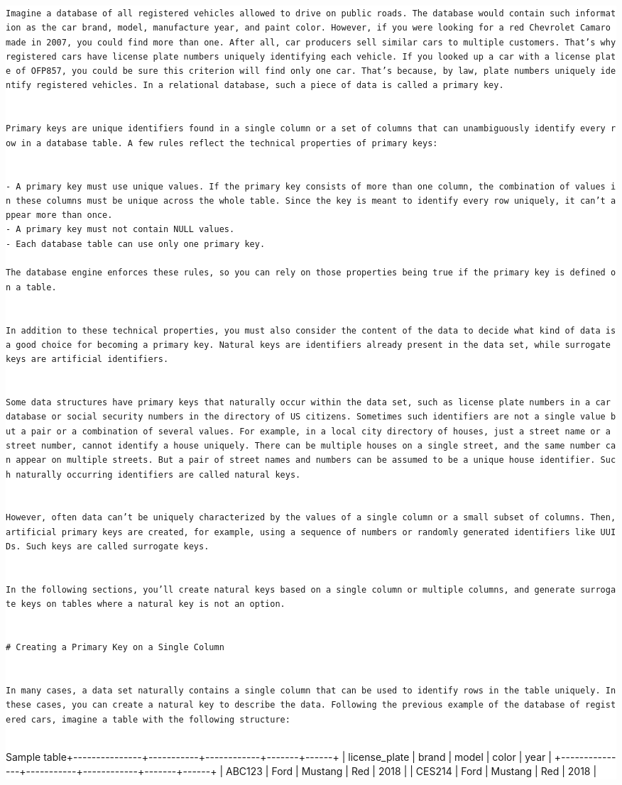 ```
Imagine a database of all registered vehicles allowed to drive on public roads. The database would contain such information as the car brand, model, manufacture year, and paint color. However, if you were looking for a red Chevrolet Camaro made in 2007, you could find more than one. After all, car producers sell similar cars to multiple customers. That’s why registered cars have license plate numbers uniquely identifying each vehicle. If you looked up a car with a license plate of OFP857, you could be sure this criterion will find only one car. That’s because, by law, plate numbers uniquely identify registered vehicles. In a relational database, such a piece of data is called a primary key.


Primary keys are unique identifiers found in a single column or a set of columns that can unambiguously identify every row in a database table. A few rules reflect the technical properties of primary keys:


- A primary key must use unique values. If the primary key consists of more than one column, the combination of values in these columns must be unique across the whole table. Since the key is meant to identify every row uniquely, it can’t appear more than once.
- A primary key must not contain NULL values.
- Each database table can use only one primary key.

The database engine enforces these rules, so you can rely on those properties being true if the primary key is defined on a table.


In addition to these technical properties, you must also consider the content of the data to decide what kind of data is a good choice for becoming a primary key. Natural keys are identifiers already present in the data set, while surrogate keys are artificial identifiers.


Some data structures have primary keys that naturally occur within the data set, such as license plate numbers in a car database or social security numbers in the directory of US citizens. Sometimes such identifiers are not a single value but a pair or a combination of several values. For example, in a local city directory of houses, just a street name or a street number, cannot identify a house uniquely. There can be multiple houses on a single street, and the same number can appear on multiple streets. But a pair of street names and numbers can be assumed to be a unique house identifier. Such naturally occurring identifiers are called natural keys.


However, often data can’t be uniquely characterized by the values of a single column or a small subset of columns. Then, artificial primary keys are created, for example, using a sequence of numbers or randomly generated identifiers like UUIDs. Such keys are called surrogate keys.


In the following sections, you’ll create natural keys based on a single column or multiple columns, and generate surrogate keys on tables where a natural key is not an option.


# Creating a Primary Key on a Single Column


In many cases, a data set naturally contains a single column that can be used to identify rows in the table uniquely. In these cases, you can create a natural key to describe the data. Following the previous example of the database of registered cars, imagine a table with the following structure:


```
Sample table+---------------+-----------+------------+-------+------+
| license_plate | brand     | model      | color | year |
+---------------+-----------+------------+-------+------+
| ABC123        | Ford      | Mustang    | Red   | 2018 |
| CES214        | Ford      | Mustang    | Red   | 2018 |